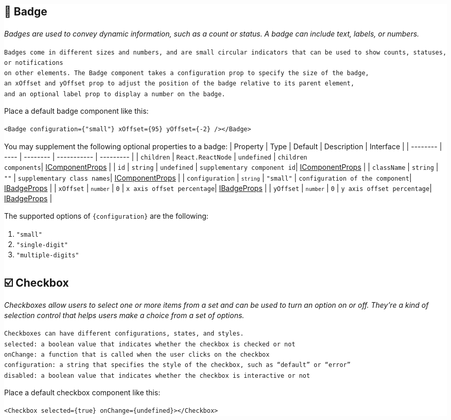 ## 📛 Badge

<i>Badges are used to convey dynamic information, such as a count or status. A badge can include text, labels, or numbers.</i>

    Badges come in different sizes and numbers, and are small circular indicators that can be used to show counts, statuses, or notifications
    on other elements. The Badge component takes a configuration prop to specify the size of the badge,
    an xOffset and yOffset prop to adjust the position of the badge relative to its parent element,
    and an optional label prop to display a number on the badge.

Place a default badge component like this:

```JSX
<Badge configuration={"small"} xOffset={95} yOffset={-2} /></Badge>
```

You may supplement the following optional properties to a badge:
| Property | Type | Default | Description | Interface |
| -------- | ---- | -------- | ----------- | --------- |
| <code>children</code> | <code>React.ReactNode</code> | <code>undefined</code> | <code>children components</code>| [IComponentProps](https://github.com/highnet/Tiny-React-MD3/blob/master/Tiny-React-MD3/src/Component/IComponentProps.tsx) |
| <code>id</code> | <code>string</code> | <code>undefined</code> | <code>supplementary component id</code>| [IComponentProps](https://github.com/highnet/Tiny-React-MD3/blob/master/Tiny-React-MD3/src/Component/IComponentProps.tsx) |
| <code>className</code> | <code>string</code> | <code>""</code> | <code>supplementary class names</code>| [IComponentProps](https://github.com/highnet/Tiny-React-MD3/blob/master/Tiny-React-MD3/src/Component/IComponentProps.tsx) |
| <code>configuration</code> | <code>`string`</code> | <code>"small"</code> | <code>configuration of the component</code>| [IBadgeProps](https://github.com/highnet/Tiny-React-MD3/blob/master/Tiny-React-MD3/src/Badge/IBadgeProps.tsx) |
| <code>xOffset</code> | <code>`number`</code> | <code>0</code> | <code>x axis offset percentage</code>| [IBadgeProps](https://github.com/highnet/Tiny-React-MD3/blob/master/Tiny-React-MD3/src/Badge/IBadgeProps.tsx) |
| <code>yOffset</code> | <code>`number`</code> | <code>0</code> | <code>y axis offset percentage</code>| [IBadgeProps](https://github.com/highnet/Tiny-React-MD3/blob/master/Tiny-React-MD3/src/Badge/IBadgeProps.tsx) |

The supported options of <code>{configuration}</code> are the following:

1. <code>"small"</code>
2. <code>"single-digit"</code>
3. <code>"multiple-digits"</code>

## ☑️ Checkbox

<i>Checkboxes allow users to select one or more items from a set and can be used to turn an option on or off. They’re a kind of selection control that helps users make a choice from a set of options.</i>

    Checkboxes can have different configurations, states, and styles.
    selected: a boolean value that indicates whether the checkbox is checked or not
    onChange: a function that is called when the user clicks on the checkbox
    configuration: a string that specifies the style of the checkbox, such as “default” or “error”
    disabled: a boolean value that indicates whether the checkbox is interactive or not

Place a default checkbox component like this:

```JSX
<Checkbox selected={true} onChange={undefined}></Checkbox>
```
